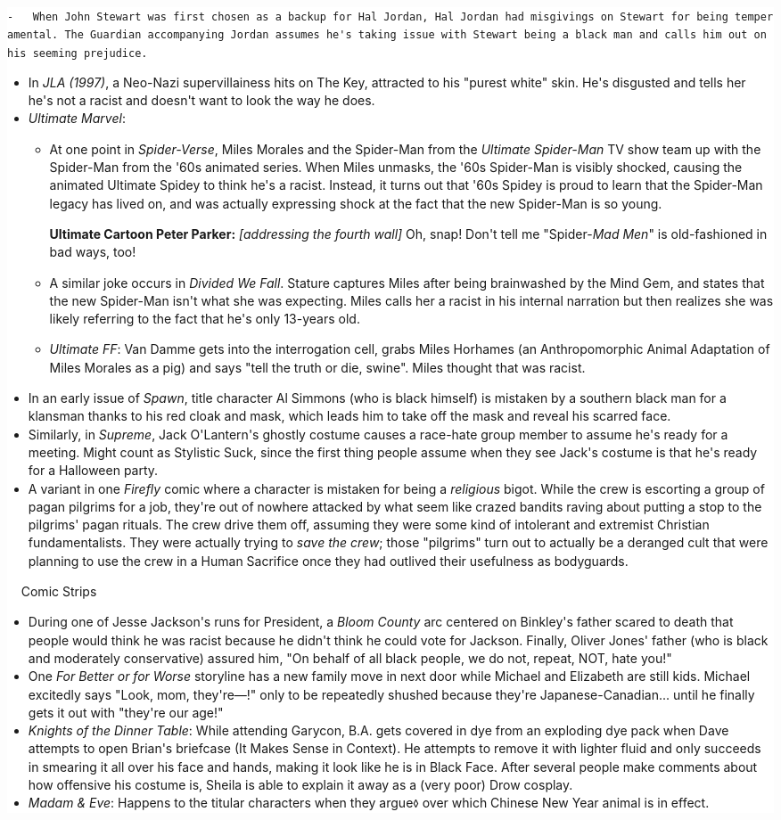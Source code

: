     -   When John Stewart was first chosen as a backup for Hal Jordan, Hal Jordan had misgivings on Stewart for being temperamental. The Guardian accompanying Jordan assumes he's taking issue with Stewart being a black man and calls him out on his seeming prejudice.
-   In _JLA (1997)_, a Neo-Nazi supervillainess hits on The Key, attracted to his "purest white" skin. He's disgusted and tells her he's not a racist and doesn't want to look the way he does.
-   _Ultimate Marvel_:
    -   At one point in _Spider-Verse_, Miles Morales and the Spider-Man from the _Ultimate Spider-Man_ TV show team up with the Spider-Man from the '60s animated series. When Miles unmasks, the '60s Spider-Man is visibly shocked, causing the animated Ultimate Spidey to think he's a racist. Instead, it turns out that '60s Spidey is proud to learn that the Spider-Man legacy has lived on, and was actually expressing shock at the fact that the new Spider-Man is so young.
        
        **Ultimate Cartoon Peter Parker:** _\[addressing the fourth wall\]_ Oh, snap! Don't tell me "Spider-_Mad Men_" is old-fashioned in bad ways, too!
        
    -   A similar joke occurs in _Divided We Fall_. Stature captures Miles after being brainwashed by the Mind Gem, and states that the new Spider-Man isn't what she was expecting. Miles calls her a racist in his internal narration but then realizes she was likely referring to the fact that he's only 13-years old.
    -   _Ultimate FF_: Van Damme gets into the interrogation cell, grabs Miles Horhames (an Anthropomorphic Animal Adaptation of Miles Morales as a pig) and says "tell the truth or die, swine". Miles thought that was racist.
-   In an early issue of _Spawn_, title character Al Simmons (who is black himself) is mistaken by a southern black man for a klansman thanks to his red cloak and mask, which leads him to take off the mask and reveal his scarred face.
-   Similarly, in _Supreme_, Jack O'Lantern's ghostly costume causes a race-hate group member to assume he's ready for a meeting. Might count as Stylistic Suck, since the first thing people assume when they see Jack's costume is that he's ready for a Halloween party.
-   A variant in one _Firefly_ comic where a character is mistaken for being a _religious_ bigot. While the crew is escorting a group of pagan pilgrims for a job, they're out of nowhere attacked by what seem like crazed bandits raving about putting a stop to the pilgrims' pagan rituals. The crew drive them off, assuming they were some kind of intolerant and extremist Christian fundamentalists. They were actually trying to _save the crew_; those "pilgrims" turn out to actually be a deranged cult that were planning to use the crew in a Human Sacrifice once they had outlived their usefulness as bodyguards.

    Comic Strips 

-   During one of Jesse Jackson's runs for President, a _Bloom County_ arc centered on Binkley's father scared to death that people would think he was racist because he didn't think he could vote for Jackson. Finally, Oliver Jones' father (who is black and moderately conservative) assured him, "On behalf of all black people, we do not, repeat, NOT, hate you!"
-   One _For Better or for Worse_ storyline has a new family move in next door while Michael and Elizabeth are still kids. Michael excitedly says "Look, mom, they're—!" only to be repeatedly shushed because they're Japanese-Canadian... until he finally gets it out with "they're our age!"
-   _Knights of the Dinner Table_: While attending Garycon, B.A. gets covered in dye from an exploding dye pack when Dave attempts to open Brian's briefcase (It Makes Sense in Context). He attempts to remove it with lighter fluid and only succeeds in smearing it all over his face and hands, making it look like he is in Black Face. After several people make comments about how offensive his costume is, Sheila is able to explain it away as a (very poor) Drow cosplay.
-   _Madam & Eve_: Happens to the titular characters when they argue<small>◊</small> over which Chinese New Year animal is in effect.
